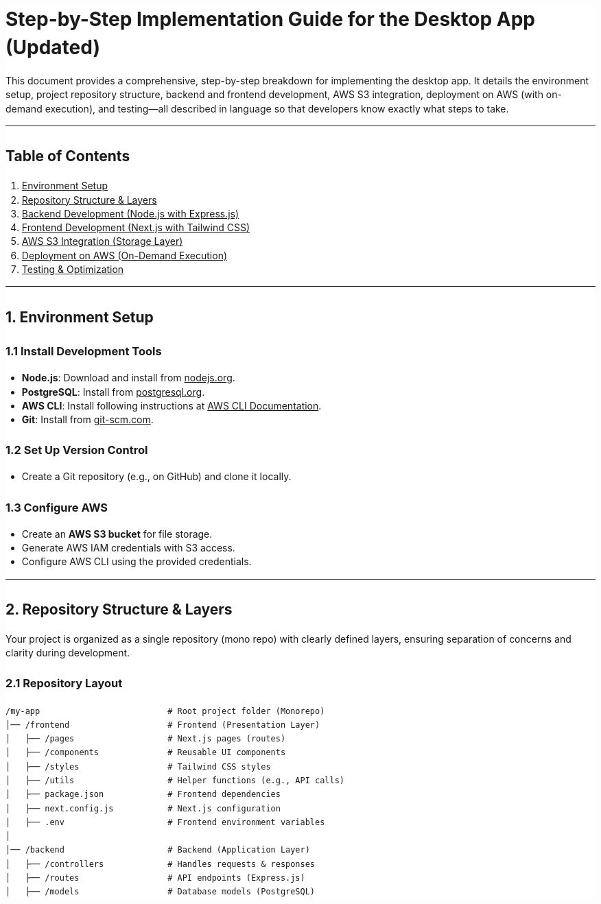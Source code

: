 # Step-by-Step Implementation Guide for the Desktop App (Updated)

This document provides a comprehensive, step-by-step breakdown for implementing the desktop app. It details the environment setup, project repository structure, backend and frontend development, AWS S3 integration, deployment on AWS (with on-demand execution), and testing—all described in language so that developers know exactly what steps to take.

---

## Table of Contents
1. [Environment Setup](#environment-setup)
2. [Repository Structure & Layers](#repository-structure--layers)
3. [Backend Development (Node.js with Express.js)](#backend-development)
4. [Frontend Development (Next.js with Tailwind CSS)](#frontend-development)
5. [AWS S3 Integration (Storage Layer)](#aws-s3-integration)
6. [Deployment on AWS (On-Demand Execution)](#deployment-on-aws)
7. [Testing & Optimization](#testing--optimization)

---

## 1. Environment Setup

### 1.1 Install Development Tools
- **Node.js**: Download and install from [nodejs.org](https://nodejs.org/).
- **PostgreSQL**: Install from [postgresql.org](https://www.postgresql.org/).
- **AWS CLI**: Install following instructions at [AWS CLI Documentation](https://docs.aws.amazon.com/cli/latest/userguide/cli-configure-files.html).
- **Git**: Install from [git-scm.com](https://git-scm.com/).

### 1.2 Set Up Version Control
- Create a Git repository (e.g., on GitHub) and clone it locally.
  
### 1.3 Configure AWS
- Create an **AWS S3 bucket** for file storage.
- Generate AWS IAM credentials with S3 access.
- Configure AWS CLI using the provided credentials.

---

## 2. Repository Structure & Layers
Your project is organized as a single repository (mono repo) with clearly defined layers, ensuring separation of concerns and clarity during development.

### 2.1 **Repository Layout**

```plaintext
/my-app                          # Root project folder (Monorepo)
│── /frontend                    # Frontend (Presentation Layer)
│   ├── /pages                   # Next.js pages (routes)
│   ├── /components              # Reusable UI components
│   ├── /styles                  # Tailwind CSS styles
│   ├── /utils                   # Helper functions (e.g., API calls)
│   ├── package.json             # Frontend dependencies
│   ├── next.config.js           # Next.js configuration
│   ├── .env                     # Frontend environment variables
│
│── /backend                     # Backend (Application Layer)
│   ├── /controllers             # Handles requests & responses
│   ├── /routes                  # API endpoints (Express.js)
│   ├── /models                  # Database models (PostgreSQL)
```
